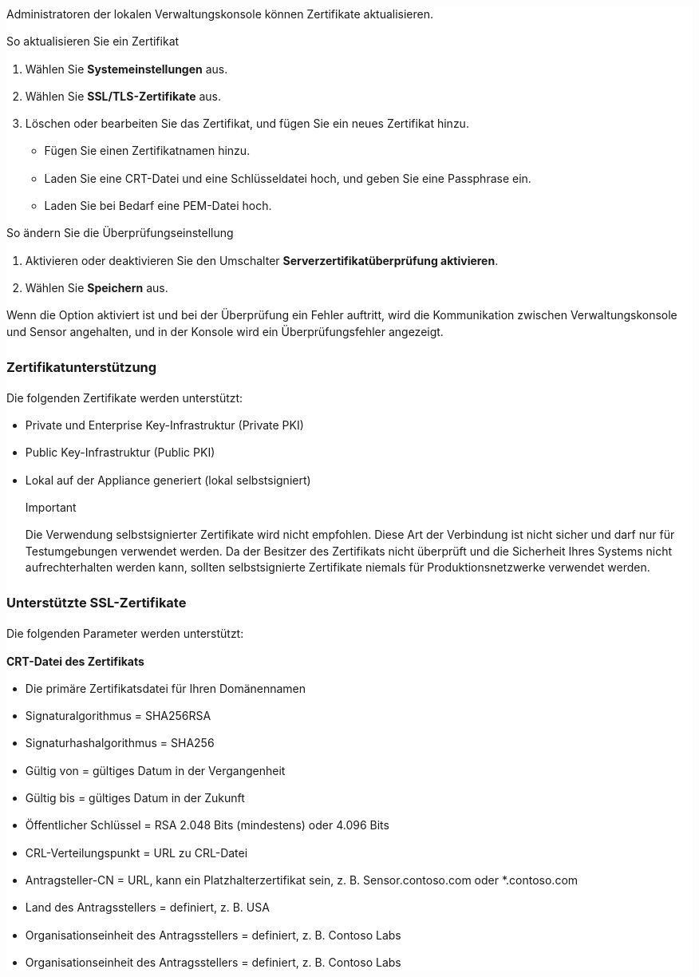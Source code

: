 Administratoren der lokalen Verwaltungskonsole können Zertifikate aktualisieren.

So aktualisieren Sie ein Zertifikat  

1. Wählen Sie **Systemeinstellungen** aus.

1. Wählen Sie **SSL/TLS-Zertifikate** aus.
1. Löschen oder bearbeiten Sie das Zertifikat, und fügen Sie ein neues Zertifikat hinzu.
   
   - Fügen Sie einen Zertifikatnamen hinzu.
   
   - Laden Sie eine CRT-Datei und eine Schlüsseldatei hoch, und geben Sie eine Passphrase ein.
   - Laden Sie bei Bedarf eine PEM-Datei hoch.

So ändern Sie die Überprüfungseinstellung

1. Aktivieren oder deaktivieren Sie den Umschalter **Serverzertifikatüberprüfung aktivieren**.

1. Wählen Sie **Speichern** aus.

Wenn die Option aktiviert ist und bei der Überprüfung ein Fehler auftritt, wird die Kommunikation zwischen Verwaltungskonsole und Sensor angehalten, und in der Konsole wird ein Überprüfungsfehler angezeigt.

### <a name="certificate-support"></a>Zertifikatunterstützung

Die folgenden Zertifikate werden unterstützt:

- Private und Enterprise Key-Infrastruktur (Private PKI)
 
- Public Key-Infrastruktur (Public PKI) 

- Lokal auf der Appliance generiert (lokal selbstsigniert) 

  > [!IMPORTANT]
  > Die Verwendung selbstsignierter Zertifikate wird nicht empfohlen. Diese Art der Verbindung ist nicht sicher und darf nur für Testumgebungen verwendet werden. Da der Besitzer des Zertifikats nicht überprüft und die Sicherheit Ihres Systems nicht aufrechterhalten werden kann, sollten selbstsignierte Zertifikate niemals für Produktionsnetzwerke verwendet werden.

### <a name="supported-ssl-certificates"></a>Unterstützte SSL-Zertifikate 

Die folgenden Parameter werden unterstützt: 

**CRT-Datei des Zertifikats**

- Die primäre Zertifikatsdatei für Ihren Domänennamen

- Signaturalgorithmus = SHA256RSA
- Signaturhashalgorithmus = SHA256
- Gültig von = gültiges Datum in der Vergangenheit
- Gültig bis = gültiges Datum in der Zukunft
- Öffentlicher Schlüssel = RSA 2.048 Bits (mindestens) oder 4.096 Bits
- CRL-Verteilungspunkt = URL zu CRL-Datei
- Antragsteller-CN = URL, kann ein Platzhalterzertifikat sein, z. B. Sensor.contoso.<span>com oder *.contoso.<span>com
- Land des Antragsstellers = definiert, z. B. USA
- Organisationseinheit des Antragsstellers = definiert, z. B. Contoso Labs
- Organisationseinheit des Antragsstellers = definiert, z. B. Contoso Labs
